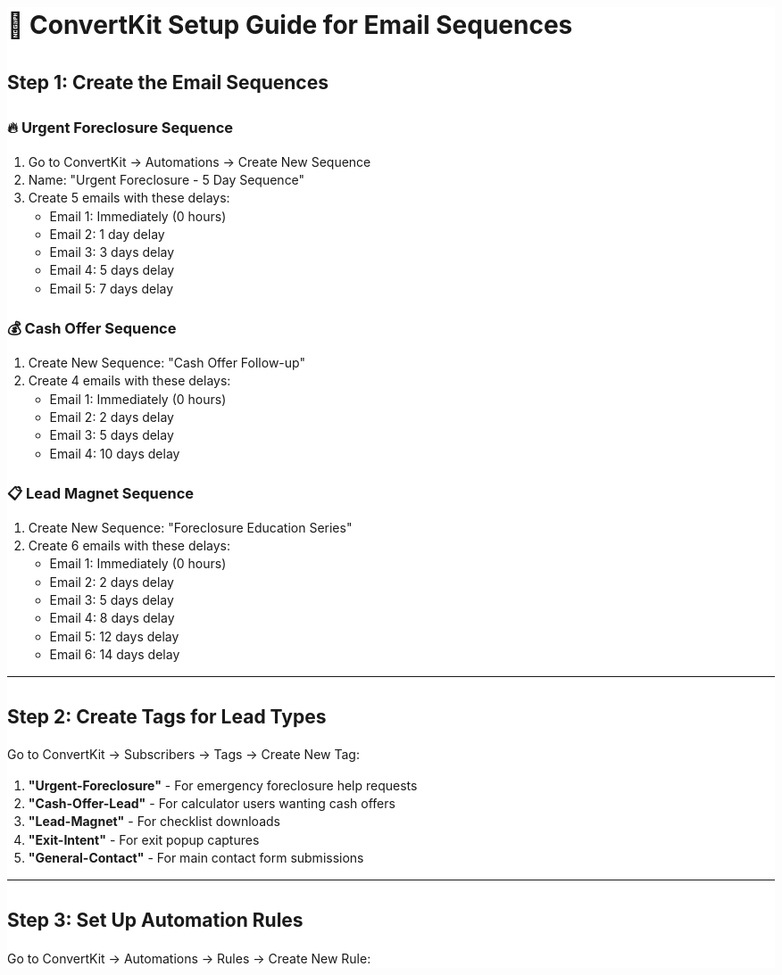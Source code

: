 # 🚀 ConvertKit Setup Guide for Email Sequences

## **Step 1: Create the Email Sequences**

### 🔥 **Urgent Foreclosure Sequence**
1. Go to ConvertKit → Automations → Create New Sequence
2. Name: "Urgent Foreclosure - 5 Day Sequence"
3. Create 5 emails with these delays:
   - Email 1: Immediately (0 hours)
   - Email 2: 1 day delay
   - Email 3: 3 days delay  
   - Email 4: 5 days delay
   - Email 5: 7 days delay

### 💰 **Cash Offer Sequence**
1. Create New Sequence: "Cash Offer Follow-up"
2. Create 4 emails with these delays:
   - Email 1: Immediately (0 hours)
   - Email 2: 2 days delay
   - Email 3: 5 days delay
   - Email 4: 10 days delay

### 📋 **Lead Magnet Sequence**
1. Create New Sequence: "Foreclosure Education Series"
2. Create 6 emails with these delays:
   - Email 1: Immediately (0 hours)
   - Email 2: 2 days delay
   - Email 3: 5 days delay
   - Email 4: 8 days delay
   - Email 5: 12 days delay
   - Email 6: 14 days delay

---

## **Step 2: Create Tags for Lead Types**

Go to ConvertKit → Subscribers → Tags → Create New Tag:

1. **"Urgent-Foreclosure"** - For emergency foreclosure help requests
2. **"Cash-Offer-Lead"** - For calculator users wanting cash offers
3. **"Lead-Magnet"** - For checklist downloads
4. **"Exit-Intent"** - For exit popup captures
5. **"General-Contact"** - For main contact form submissions

---

## **Step 3: Set Up Automation Rules**

Go to ConvertKit → Automations → Rules → Create New Rule:
